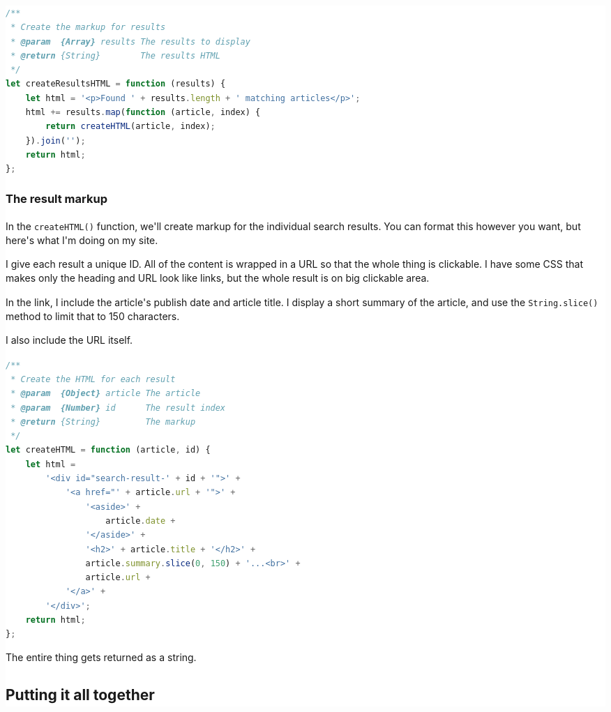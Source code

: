 ```js
/**
 * Create the markup for results
 * @param  {Array} results The results to display
 * @return {String}        The results HTML
 */
let createResultsHTML = function (results) {
	let html = '<p>Found ' + results.length + ' matching articles</p>';
	html += results.map(function (article, index) {
		return createHTML(article, index);
	}).join('');
	return html;
};
```

### The result markup

In the `createHTML()` function, we'll create markup for the individual search results. You can format this however you want, but here's what I'm doing on my site.

I give each result a unique ID. All of the content is wrapped in a URL so that the whole thing is clickable. I have some CSS that makes only the heading and URL look like links, but the whole result is on big clickable area.

In the link, I include the article's publish date and article title. I display a short summary of the article, and use the `String.slice()` method to limit that to 150 characters.

I also include the URL itself.

```js
/**
 * Create the HTML for each result
 * @param  {Object} article The article
 * @param  {Number} id      The result index
 * @return {String}         The markup
 */
let createHTML = function (article, id) {
	let html =
		'<div id="search-result-' + id + '">' +
			'<a href="' + article.url + '">' +
				'<aside>' +
					article.date +
				'</aside>' +
				'<h2>' + article.title + '</h2>' +
				article.summary.slice(0, 150) + '...<br>' +
				article.url +
			'</a>' +
		'</div>';
	return html;
};
```

The entire thing gets returned as a string.

## Putting it all together
